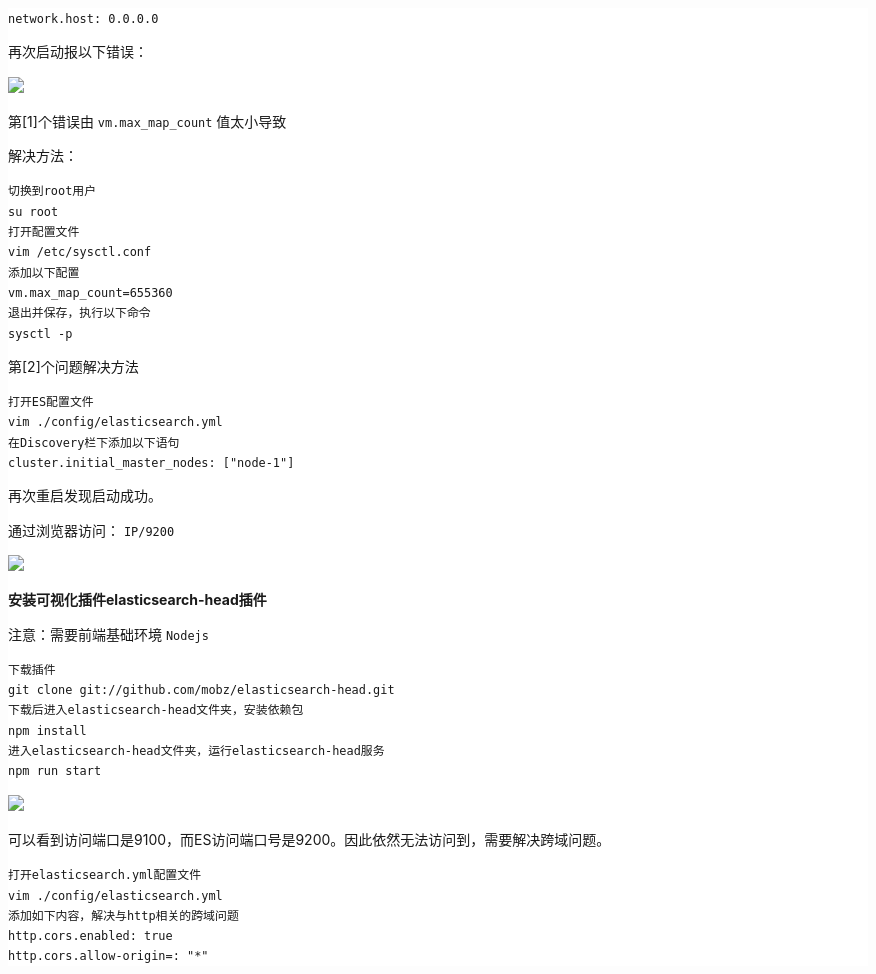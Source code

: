 ```
network.host: 0.0.0.0
```

再次启动报以下错误：

![](https://raw.githubusercontent.com/yimisiyang/cloudimage/master/Image/20200919192915.png)

第[1]个错误由 `vm.max_map_count` 值太小导致

解决方法：

```
切换到root用户
su root
打开配置文件
vim /etc/sysctl.conf
添加以下配置
vm.max_map_count=655360
退出并保存，执行以下命令
sysctl -p
```

第[2]个问题解决方法

```
打开ES配置文件
vim ./config/elasticsearch.yml
在Discovery栏下添加以下语句
cluster.initial_master_nodes: ["node-1"]
```

再次重启发现启动成功。

通过浏览器访问： `IP/9200`

![](https://raw.githubusercontent.com/yimisiyang/cloudimage/master/Image/image-20200919194834376.png)

**安装可视化插件elasticsearch-head插件**

注意：需要前端基础环境 `Nodejs`

```
下载插件
git clone git://github.com/mobz/elasticsearch-head.git
下载后进入elasticsearch-head文件夹，安装依赖包
npm install  
进入elasticsearch-head文件夹，运行elasticsearch-head服务
npm run start
```

![](https://raw.githubusercontent.com/yimisiyang/cloudimage/master/Image/20200919212659.png)

可以看到访问端口是9100，而ES访问端口号是9200。因此依然无法访问到，需要解决跨域问题。

```
打开elasticsearch.yml配置文件
vim ./config/elasticsearch.yml
添加如下内容，解决与http相关的跨域问题
http.cors.enabled: true
http.cors.allow-origin=: "*"
```
